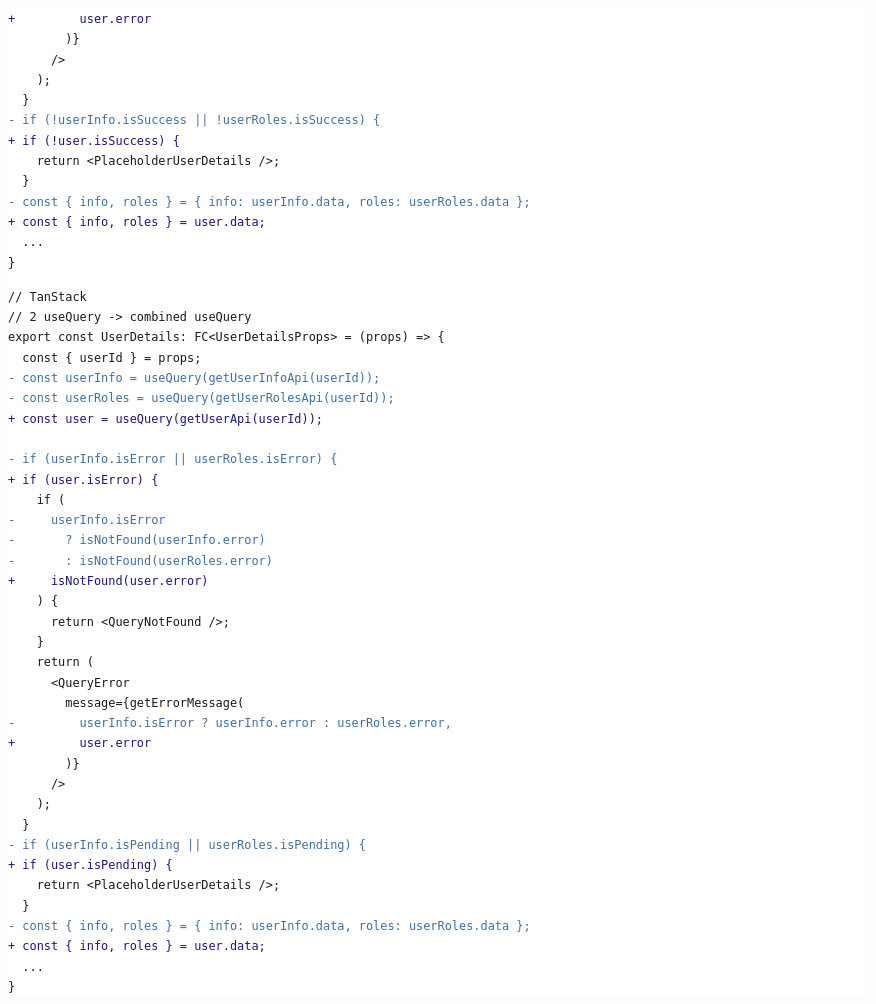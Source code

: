 ```diff
+         user.error
        )}
      />
    );
  }
- if (!userInfo.isSuccess || !userRoles.isSuccess) {
+ if (!user.isSuccess) {
    return <PlaceholderUserDetails />;
  }
- const { info, roles } = { info: userInfo.data, roles: userRoles.data };
+ const { info, roles } = user.data;
  ...
}
```

```diff
// TanStack
// 2 useQuery -> combined useQuery
export const UserDetails: FC<UserDetailsProps> = (props) => {
  const { userId } = props;
- const userInfo = useQuery(getUserInfoApi(userId));
- const userRoles = useQuery(getUserRolesApi(userId));
+ const user = useQuery(getUserApi(userId));

- if (userInfo.isError || userRoles.isError) {
+ if (user.isError) {
    if (
-     userInfo.isError
-       ? isNotFound(userInfo.error)
-       : isNotFound(userRoles.error)
+     isNotFound(user.error)
    ) {
      return <QueryNotFound />;
    }
    return (
      <QueryError
        message={getErrorMessage(
-         userInfo.isError ? userInfo.error : userRoles.error,
+         user.error
        )}
      />
    );
  }
- if (userInfo.isPending || userRoles.isPending) {
+ if (user.isPending) {
    return <PlaceholderUserDetails />;
  }
- const { info, roles } = { info: userInfo.data, roles: userRoles.data };
+ const { info, roles } = user.data;
  ...
}
```

